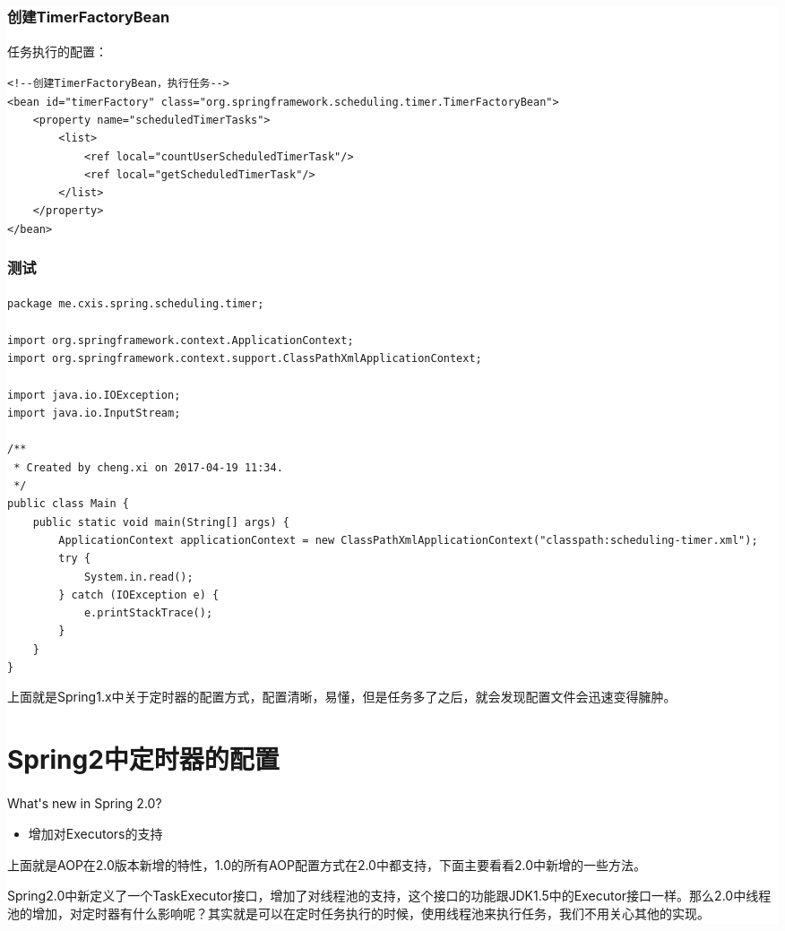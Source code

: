 ### 创建TimerFactoryBean
任务执行的配置：

```
<!--创建TimerFactoryBean，执行任务-->
<bean id="timerFactory" class="org.springframework.scheduling.timer.TimerFactoryBean">
    <property name="scheduledTimerTasks">
        <list>
            <ref local="countUserScheduledTimerTask"/>
            <ref local="getScheduledTimerTask"/>
        </list>
    </property>
</bean>
```

### 测试

```
package me.cxis.spring.scheduling.timer;

import org.springframework.context.ApplicationContext;
import org.springframework.context.support.ClassPathXmlApplicationContext;

import java.io.IOException;
import java.io.InputStream;

/**
 * Created by cheng.xi on 2017-04-19 11:34.
 */
public class Main {
    public static void main(String[] args) {
        ApplicationContext applicationContext = new ClassPathXmlApplicationContext("classpath:scheduling-timer.xml");
        try {
            System.in.read();
        } catch (IOException e) {
            e.printStackTrace();
        }
    }
}
```
上面就是Spring1.x中关于定时器的配置方式，配置清晰，易懂，但是任务多了之后，就会发现配置文件会迅速变得臃肿。

# Spring2中定时器的配置
What's new in Spring 2.0?

- 增加对Executors的支持

上面就是AOP在2.0版本新增的特性，1.0的所有AOP配置方式在2.0中都支持，下面主要看看2.0中新增的一些方法。

Spring2.0中新定义了一个TaskExecutor接口，增加了对线程池的支持，这个接口的功能跟JDK1.5中的Executor接口一样。那么2.0中线程池的增加，对定时器有什么影响呢？其实就是可以在定时任务执行的时候，使用线程池来执行任务，我们不用关心其他的实现。
